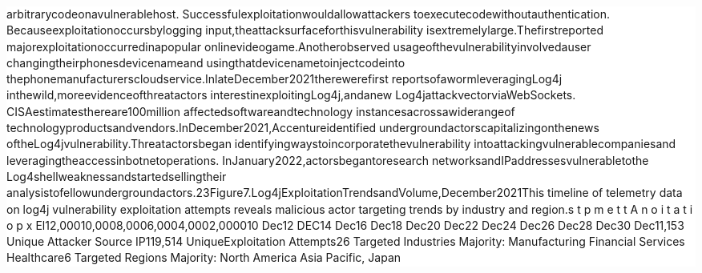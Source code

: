 arbitrarycodeonavulnerablehost.
Successfulexploitationwouldallowattackers
toexecutecodewithoutauthentication.
Becauseexploitationoccursbylogging
input,theattacksurfaceforthisvulnerability
isextremelylarge.Thefirstreported 
majorexploitationoccurredinapopular
onlinevideogame.Anotherobserved 
usageofthevulnerabilityinvolvedauser 
changingtheirphonesdevicenameand
usingthatdevicenametoinjectcodeinto
thephonemanufacturerscloudservice.InlateDecember2021therewerefirst
reportsofawormleveragingLog4j 
inthewild,moreevidenceofthreatactors
interestinexploitingLog4j,andanew 
Log4jattackvectorviaWebSockets. 
CISAestimatesthereare100million 
affectedsoftwareandtechnology 
instancesacrossawiderangeof 
technologyproductsandvendors.InDecember2021,Accentureidentified
undergroundactorscapitalizingonthenews 
oftheLog4jvulnerability.Threatactorsbegan 
identifyingwaystoincorporatethevulnerability 
intoattackingvulnerablecompaniesand
leveragingtheaccessinbotnetoperations.
InJanuary2022,actorsbegantoresearch
networksandIPaddressesvulnerabletothe
Log4shellweaknessandstartedsellingtheir
analysistofellowundergroundactors.23Figure7\.Log4jExploitationTrendsandVolume,December2021This timeline of telemetry data on log4j vulnerability exploitation attempts reveals malicious actor targeting trends by industry and region.s
t
p
m
e
t
t
A
n
o
i
t
a
t
i
o
p
x
El12,00010,0008,0006,0004,0002,000010 Dec12 DEC14 Dec16 Dec18 Dec20 Dec22 Dec24 Dec26 Dec28 Dec30 Dec11,153
Unique Attacker 
Source IP119,514
UniqueExploitation 
Attempts26
Targeted Industries
Majority: 
Manufacturing
Financial Services
Healthcare6
Targeted Regions
Majority:
North America
Asia Pacific, Japan